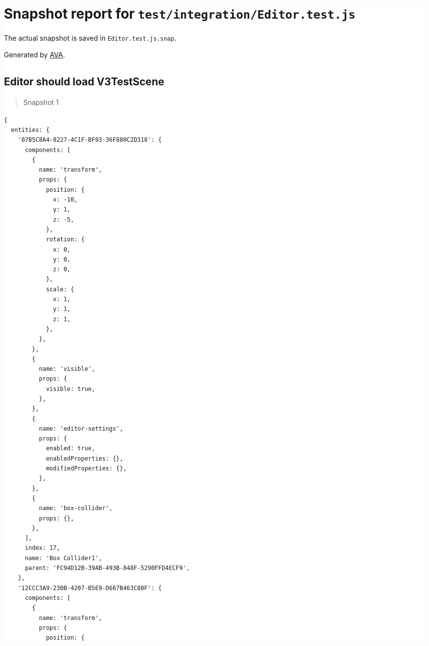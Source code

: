 # Snapshot report for `test/integration/Editor.test.js`

The actual snapshot is saved in `Editor.test.js.snap`.

Generated by [AVA](https://avajs.dev).

## Editor should load V3TestScene

> Snapshot 1

    {
      entities: {
        '07B5C8A4-8227-4C1F-BF93-36F880C2D318': {
          components: [
            {
              name: 'transform',
              props: {
                position: {
                  x: -10,
                  y: 1,
                  z: -5,
                },
                rotation: {
                  x: 0,
                  y: 0,
                  z: 0,
                },
                scale: {
                  x: 1,
                  y: 1,
                  z: 1,
                },
              },
            },
            {
              name: 'visible',
              props: {
                visible: true,
              },
            },
            {
              name: 'editor-settings',
              props: {
                enabled: true,
                enabledProperties: {},
                modifiedProperties: {},
              },
            },
            {
              name: 'box-collider',
              props: {},
            },
          ],
          index: 17,
          name: 'Box Collider1',
          parent: 'FC94D12B-39AB-493B-848F-5290FFD4ECF9',
        },
        '12CCC3A9-230B-4207-B5E9-D667B463C80F': {
          components: [
            {
              name: 'transform',
              props: {
                position: {